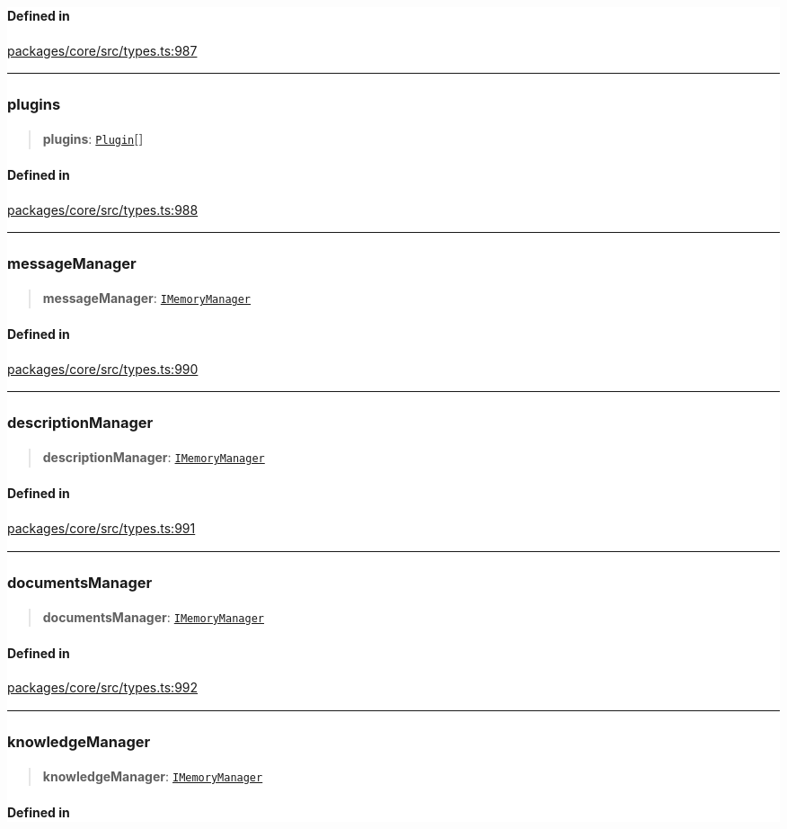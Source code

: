 #### Defined in

[packages/core/src/types.ts:987](https://github.com/blinklabs-ai/blinklabs-eliza/blob/main/packages/core/src/types.ts#L987)

***

### plugins

> **plugins**: [`Plugin`](../type-aliases/Plugin.md)[]

#### Defined in

[packages/core/src/types.ts:988](https://github.com/blinklabs-ai/blinklabs-eliza/blob/main/packages/core/src/types.ts#L988)

***

### messageManager

> **messageManager**: [`IMemoryManager`](IMemoryManager.md)

#### Defined in

[packages/core/src/types.ts:990](https://github.com/blinklabs-ai/blinklabs-eliza/blob/main/packages/core/src/types.ts#L990)

***

### descriptionManager

> **descriptionManager**: [`IMemoryManager`](IMemoryManager.md)

#### Defined in

[packages/core/src/types.ts:991](https://github.com/blinklabs-ai/blinklabs-eliza/blob/main/packages/core/src/types.ts#L991)

***

### documentsManager

> **documentsManager**: [`IMemoryManager`](IMemoryManager.md)

#### Defined in

[packages/core/src/types.ts:992](https://github.com/blinklabs-ai/blinklabs-eliza/blob/main/packages/core/src/types.ts#L992)

***

### knowledgeManager

> **knowledgeManager**: [`IMemoryManager`](IMemoryManager.md)

#### Defined in
